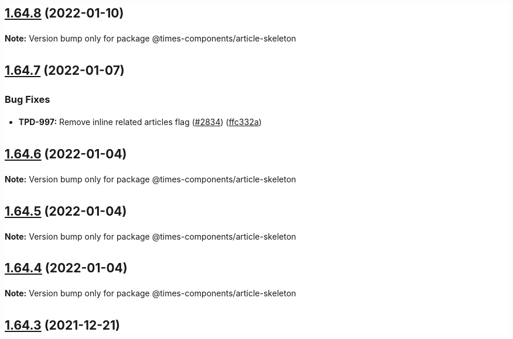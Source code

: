 



## [1.64.8](https://github.com/newsuk/times-components/compare/@times-components/article-skeleton@1.64.7...@times-components/article-skeleton@1.64.8) (2022-01-10)

**Note:** Version bump only for package @times-components/article-skeleton





## [1.64.7](https://github.com/newsuk/times-components/compare/@times-components/article-skeleton@1.64.6...@times-components/article-skeleton@1.64.7) (2022-01-07)


### Bug Fixes

* **TPD-997:** Remove inline related articles flag ([#2834](https://github.com/newsuk/times-components/issues/2834)) ([ffc332a](https://github.com/newsuk/times-components/commit/ffc332a0bf096e5436427b990a495bb3caff80ff))





## [1.64.6](https://github.com/newsuk/times-components/compare/@times-components/article-skeleton@1.64.5...@times-components/article-skeleton@1.64.6) (2022-01-04)

**Note:** Version bump only for package @times-components/article-skeleton





## [1.64.5](https://github.com/newsuk/times-components/compare/@times-components/article-skeleton@1.64.4...@times-components/article-skeleton@1.64.5) (2022-01-04)

**Note:** Version bump only for package @times-components/article-skeleton





## [1.64.4](https://github.com/newsuk/times-components/compare/@times-components/article-skeleton@1.64.3...@times-components/article-skeleton@1.64.4) (2022-01-04)

**Note:** Version bump only for package @times-components/article-skeleton





## [1.64.3](https://github.com/newsuk/times-components/compare/@times-components/article-skeleton@1.64.2...@times-components/article-skeleton@1.64.3) (2021-12-21)
